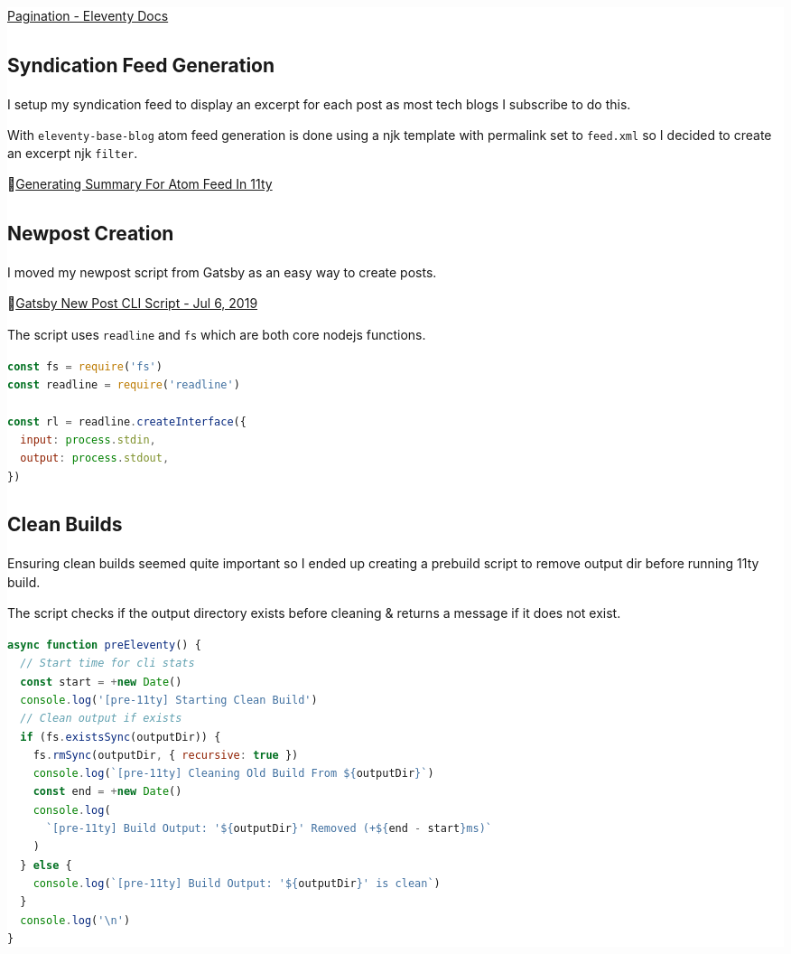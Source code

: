 <p><i class="fa fa-link"></i> <a href="https://www.11ty.dev/docs/pagination/" target="_blank" rel="noopener noreferrer">Pagination - Eleventy Docs</a></p>

## Syndication Feed Generation

I setup my syndication feed to display an excerpt for each post as most tech blogs I subscribe to do this.

With `eleventy-base-blog` atom feed generation is done using a njk template with permalink set to `feed.xml` so I decided to create an excerpt njk `filter`.

📝<a href="/2023/06/26/generating-summary-for-atom-feed-in-11ty/">Generating Summary For Atom Feed In 11ty</a>

## Newpost Creation

I moved my newpost script from Gatsby as an easy way to create posts.

📝[Gatsby New Post CLI Script - Jul 6, 2019](/2019/07/06/gatsby-new-post-cli-script/)

The script uses `readline` and `fs` which are both core nodejs functions.

```js
const fs = require('fs')
const readline = require('readline')

const rl = readline.createInterface({
  input: process.stdin,
  output: process.stdout,
})
```

## Clean Builds

Ensuring clean builds seemed quite important so I ended up creating a prebuild script to remove output dir before running 11ty build.

The script checks if the output directory exists before cleaning & returns a message if it does not exist.

```js
async function preEleventy() {
  // Start time for cli stats
  const start = +new Date()
  console.log('[pre-11ty] Starting Clean Build')
  // Clean output if exists
  if (fs.existsSync(outputDir)) {
    fs.rmSync(outputDir, { recursive: true })
    console.log(`[pre-11ty] Cleaning Old Build From ${outputDir}`)
    const end = +new Date()
    console.log(
      `[pre-11ty] Build Output: '${outputDir}' Removed (+${end - start}ms)`
    )
  } else {
    console.log(`[pre-11ty] Build Output: '${outputDir}' is clean`)
  }
  console.log('\n')
}
```
